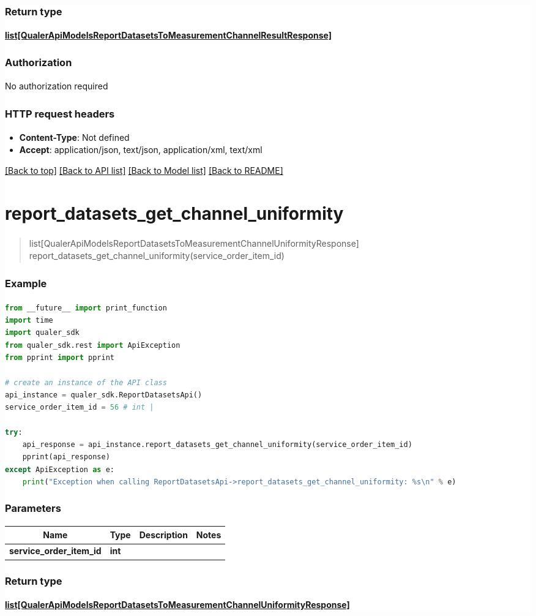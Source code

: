 ### Return type

[**list[QualerApiModelsReportDatasetsToMeasurementChannelResultResponse]**](QualerApiModelsReportDatasetsToMeasurementChannelResultResponse.md)

### Authorization

No authorization required

### HTTP request headers

 - **Content-Type**: Not defined
 - **Accept**: application/json, text/json, application/xml, text/xml

[[Back to top]](#) [[Back to API list]](../README.md#documentation-for-api-endpoints) [[Back to Model list]](../README.md#documentation-for-models) [[Back to README]](../README.md)

# **report_datasets_get_channel_uniformity**
> list[QualerApiModelsReportDatasetsToMeasurementChannelUniformityResponse] report_datasets_get_channel_uniformity(service_order_item_id)



### Example
```python
from __future__ import print_function
import time
import qualer_sdk
from qualer_sdk.rest import ApiException
from pprint import pprint

# create an instance of the API class
api_instance = qualer_sdk.ReportDatasetsApi()
service_order_item_id = 56 # int | 

try:
    api_response = api_instance.report_datasets_get_channel_uniformity(service_order_item_id)
    pprint(api_response)
except ApiException as e:
    print("Exception when calling ReportDatasetsApi->report_datasets_get_channel_uniformity: %s\n" % e)
```

### Parameters

Name | Type | Description  | Notes
------------- | ------------- | ------------- | -------------
 **service_order_item_id** | **int**|  | 

### Return type

[**list[QualerApiModelsReportDatasetsToMeasurementChannelUniformityResponse]**](QualerApiModelsReportDatasetsToMeasurementChannelUniformityResponse.md)

